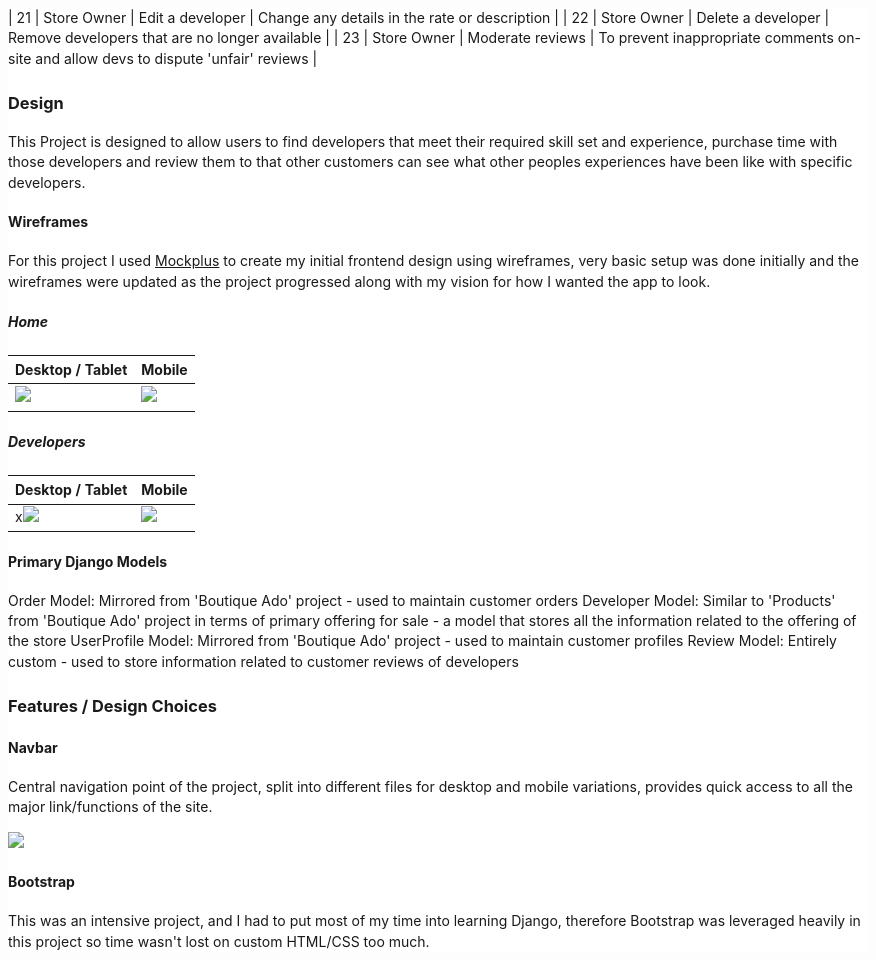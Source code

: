 | 21                             | Store Owner | Edit a developer                                                  | Change any details in the rate or description                                 |
| 22                             | Store Owner | Delete a developer                                                | Remove developers that are no longer available                                |
| 23                             | Store Owner | Moderate reviews                                                  | To prevent inappropriate comments on-site and allow devs to dispute 'unfair' reviews |


### Design

This Project is designed to allow users to find developers that meet their required skill set and experience, purchase time with those developers and review them to that other customers can see what other peoples experiences have been like with specific developers.

#### Wireframes

For this project I used [Mockplus](https://www.mockplus.com/) to create my initial frontend design using wireframes, very basic setup was done initially and the wireframes were updated as the project progressed along with my vision for how I wanted the app to look.

##### Home

| Desktop / Tablet      | Mobile                 | 
| --------------------- | ------------------------ | 
|<img  src="https://res.cloudinary.com/dm2vu1yzr/image/upload/v1611493587/Home_-_Desktop_kuzcbx.png"  style="center"  width="100%"> | <img  src="https://res.cloudinary.com/dm2vu1yzr/image/upload/v1611493586/Home_-_Mobile_zgzluj.png"  style="center"  width="100%"> |
 
##### Developers
| Desktop / Tablet      | Mobile                 | 
| --------------------- | ------------------------ | 
|x<img  src="https://res.cloudinary.com/dm2vu1yzr/image/upload/v1611493585/Devs_-_Desktop_acyd7s.png"  style="center"  width="100%">| <img  src="https://res.cloudinary.com/dm2vu1yzr/image/upload/v1611493585/Devs_-_Mobile_a0ywav.png"  style="center"  width="100%">|
 

#### Primary Django Models

Order Model: Mirrored from 'Boutique Ado' project - used to maintain customer orders
Developer Model: Similar to 'Products' from 'Boutique Ado' project in terms of primary offering for sale  - a model that stores all the information related to the offering of the store
UserProfile Model: Mirrored from 'Boutique Ado' project - used to maintain customer profiles
Review Model: Entirely custom - used to store information related to customer reviews of developers

### Features / Design Choices

#### Navbar

Central navigation point of the project, split into different files for desktop and mobile variations, provides quick access to all the major link/functions of the site.

 <img  src="https://res.cloudinary.com/dm2vu1yzr/image/upload/v1611493594/Navbar_fbd3fe.png"  style="center"  width="100%">

#### Bootstrap

This was an intensive project, and I had to put most of my time into learning Django, therefore Bootstrap was leveraged heavily in this project so time wasn't lost on custom HTML/CSS too much. 

 